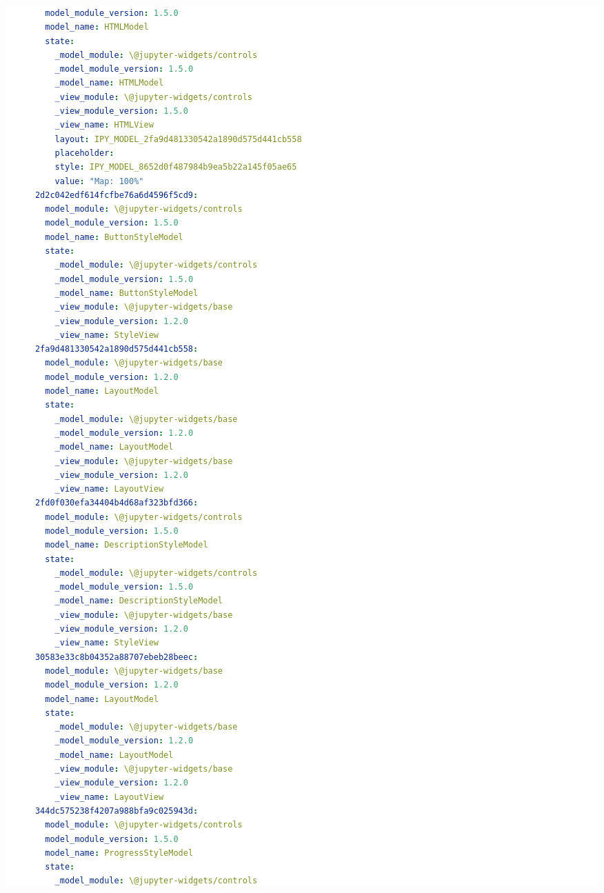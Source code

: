 ```yaml
        model_module_version: 1.5.0
        model_name: HTMLModel
        state:
          _model_module: \@jupyter-widgets/controls
          _model_module_version: 1.5.0
          _model_name: HTMLModel
          _view_module: \@jupyter-widgets/controls
          _view_module_version: 1.5.0
          _view_name: HTMLView
          layout: IPY_MODEL_2fa9d481330542a1890d575d441cb558
          placeholder: ​
          style: IPY_MODEL_8652d0f487984b9ea5b22a145f05ae65
          value: "Map: 100%"
      2d2c042edf614fcfbe76a6d4596f5cd9:
        model_module: \@jupyter-widgets/controls
        model_module_version: 1.5.0
        model_name: ButtonStyleModel
        state:
          _model_module: \@jupyter-widgets/controls
          _model_module_version: 1.5.0
          _model_name: ButtonStyleModel
          _view_module: \@jupyter-widgets/base
          _view_module_version: 1.2.0
          _view_name: StyleView
      2fa9d481330542a1890d575d441cb558:
        model_module: \@jupyter-widgets/base
        model_module_version: 1.2.0
        model_name: LayoutModel
        state:
          _model_module: \@jupyter-widgets/base
          _model_module_version: 1.2.0
          _model_name: LayoutModel
          _view_module: \@jupyter-widgets/base
          _view_module_version: 1.2.0
          _view_name: LayoutView
      2fd0f030efa34404b4d68af323bfd366:
        model_module: \@jupyter-widgets/controls
        model_module_version: 1.5.0
        model_name: DescriptionStyleModel
        state:
          _model_module: \@jupyter-widgets/controls
          _model_module_version: 1.5.0
          _model_name: DescriptionStyleModel
          _view_module: \@jupyter-widgets/base
          _view_module_version: 1.2.0
          _view_name: StyleView
      30583e33c8b04352a88707ebeb28beec:
        model_module: \@jupyter-widgets/base
        model_module_version: 1.2.0
        model_name: LayoutModel
        state:
          _model_module: \@jupyter-widgets/base
          _model_module_version: 1.2.0
          _model_name: LayoutModel
          _view_module: \@jupyter-widgets/base
          _view_module_version: 1.2.0
          _view_name: LayoutView
      344dc575238f4207a988bfa9c025943d:
        model_module: \@jupyter-widgets/controls
        model_module_version: 1.5.0
        model_name: ProgressStyleModel
        state:
          _model_module: \@jupyter-widgets/controls
```